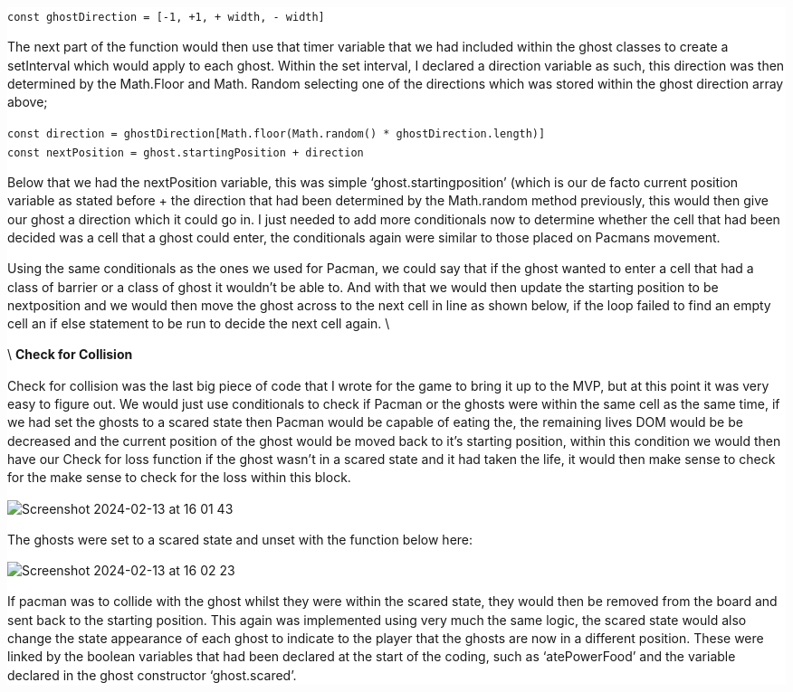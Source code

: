 
```
const ghostDirection = [-1, +1, + width, - width]
```


The next part of the function would then use that timer variable that we had included within the ghost classes to create a setInterval which would apply to each ghost.  Within the set interval, I declared a direction variable as such, this direction was then determined by the Math.Floor and Math. Random selecting one of the directions which was stored within the ghost direction array above; 


```
const direction = ghostDirection[Math.floor(Math.random() * ghostDirection.length)]
const nextPosition = ghost.startingPosition + direction
```


Below that we had the nextPosition variable, this was simple ‘ghost.startingposition’ (which is our de facto current position variable as stated before +  the direction that had been determined by the Math.random method previously, this would then give our ghost a direction which it could go in. I just needed to add more conditionals now to determine whether the cell that had been decided was a cell that a ghost could enter, the conditionals again were similar to those placed on Pacmans movement.

Using the same conditionals as the ones we used for Pacman, we could say that if the ghost wanted to enter a cell that had a class of barrier or a class of ghost it wouldn’t be able to. And with that we would then update the starting position to be nextposition and we would then move the ghost across to the next cell in line as shown below, if the loop failed to find an empty cell an if else statement to be run to decide the next cell again. \


\\ **Check for Collision**

Check for collision was the last big  piece of code that I wrote for the game to bring it up to the MVP, but at this point it was very easy to figure out. We would just use conditionals to check if Pacman or the ghosts were within the same cell as the same time, if we had set the ghosts to a scared state then Pacman would be capable of eating the, the remaining lives DOM would be be decreased and the current position of the ghost would be moved back to it’s starting position, within this condition we would then have our Check for loss function if the ghost wasn’t in a scared state and it had taken the life, it would then make sense to check for the make sense to check for the loss within this block.


<img width="457" alt="Screenshot 2024-02-13 at 16 01 43" src="https://github.com/NyashaDZT/Pacman/assets/124045473/83222bbf-6c89-4825-ba1e-789f2b0e383f">


The ghosts were set to a scared state and unset with the function below here: 


<img width="424" alt="Screenshot 2024-02-13 at 16 02 23" src="https://github.com/NyashaDZT/Pacman/assets/124045473/e84c25eb-51e5-4d6d-876d-1e83ca89dd88">



If pacman was to collide with the ghost whilst they were within the scared state, they would then be removed from the board and sent back to the starting position. This again was implemented using very much the same logic, the scared state would also change the state appearance of each ghost to indicate to the player that the ghosts are now in a different position. These were linked by the boolean variables that had been declared at the start of the coding, such as ‘atePowerFood’ and the variable declared in the ghost constructor ‘ghost.scared’.
